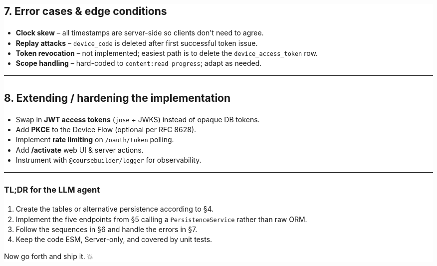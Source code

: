 ## 7. Error cases & edge conditions

- **Clock skew** – all timestamps are server-side so clients don't need to
  agree.
- **Replay attacks** – `device_code` is deleted after first successful token
  issue.
- **Token revocation** – not implemented; easiest path is to delete the
  `device_access_token` row.
- **Scope handling** – hard-coded to `content:read progress`; adapt as needed.

---

## 8. Extending / hardening the implementation

- Swap in **JWT access tokens** (`jose` + JWKS) instead of opaque DB tokens.
- Add **PKCE** to the Device Flow (optional per RFC 8628).
- Implement **rate limiting** on `/oauth/token` polling.
- Add **/activate** web UI & server actions.
- Instrument with `@coursebuilder/logger` for observability.

---

### TL;DR for the LLM agent

1. Create the tables or alternative persistence according to §4.
2. Implement the five endpoints from §5 calling a `PersistenceService` rather
   than raw ORM.
3. Follow the sequences in §6 and handle the errors in §7.
4. Keep the code ESM, Server-only, and covered by unit tests.

Now go forth and ship it. 💥
